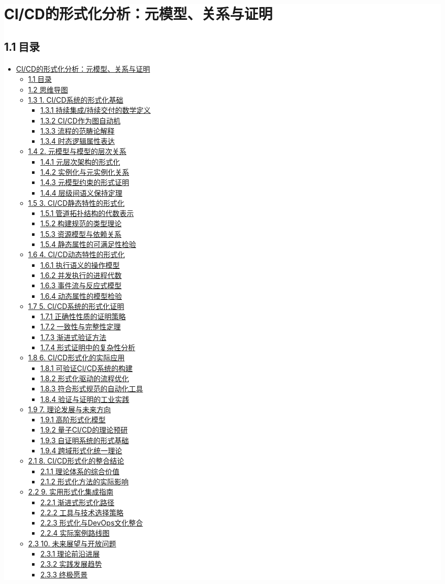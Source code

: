 # CI/CD的形式化分析：元模型、关系与证明

## 1.1 目录

- [CI/CD的形式化分析：元模型、关系与证明](#cicd的形式化分析元模型关系与证明)
  - [1.1 目录](#11-目录)
  - [1.2 思维导图](#12-思维导图)
  - [1.3 1. CI/CD系统的形式化基础](#13-1-cicd系统的形式化基础)
    - [1.3.1 持续集成/持续交付的数学定义](#131-持续集成持续交付的数学定义)
    - [1.3.2 CI/CD作为图自动机](#132-cicd作为图自动机)
    - [1.3.3 流程的范畴论解释](#133-流程的范畴论解释)
    - [1.3.4 时态逻辑属性表达](#134-时态逻辑属性表达)
  - [1.4 2. 元模型与模型的层次关系](#14-2-元模型与模型的层次关系)
    - [1.4.1 元层次架构的形式化](#141-元层次架构的形式化)
    - [1.4.2 实例化与元实例化关系](#142-实例化与元实例化关系)
    - [1.4.3 元模型约束的形式证明](#143-元模型约束的形式证明)
    - [1.4.4 层级间语义保持定理](#144-层级间语义保持定理)
  - [1.5 3. CI/CD静态特性的形式化](#15-3-cicd静态特性的形式化)
    - [1.5.1 管道拓扑结构的代数表示](#151-管道拓扑结构的代数表示)
    - [1.5.2 构建规范的类型理论](#152-构建规范的类型理论)
    - [1.5.3 资源模型与依赖关系](#153-资源模型与依赖关系)
    - [1.5.4 静态属性的可满足性检验](#154-静态属性的可满足性检验)
  - [1.6 4. CI/CD动态特性的形式化](#16-4-cicd动态特性的形式化)
    - [1.6.1 执行语义的操作模型](#161-执行语义的操作模型)
    - [1.6.2 并发执行的进程代数](#162-并发执行的进程代数)
    - [1.6.3 事件流与反应式模型](#163-事件流与反应式模型)
    - [1.6.4 动态属性的模型检验](#164-动态属性的模型检验)
  - [1.7 5. CI/CD系统的形式化证明](#17-5-cicd系统的形式化证明)
    - [1.7.1 正确性性质的证明策略](#171-正确性性质的证明策略)
    - [1.7.2 一致性与完整性定理](#172-一致性与完整性定理)
    - [1.7.3 渐进式验证方法](#173-渐进式验证方法)
    - [1.7.4 形式证明中的复杂性分析](#174-形式证明中的复杂性分析)
  - [1.8 6. CI/CD形式化的实际应用](#18-6-cicd形式化的实际应用)
    - [1.8.1 可验证CI/CD系统的构建](#181-可验证cicd系统的构建)
    - [1.8.2 形式化驱动的流程优化](#182-形式化驱动的流程优化)
    - [1.8.3 符合形式规范的自动化工具](#183-符合形式规范的自动化工具)
    - [1.8.4 验证与证明的工业实践](#184-验证与证明的工业实践)
  - [1.9 7. 理论发展与未来方向](#19-7-理论发展与未来方向)
    - [1.9.1 高阶形式化模型](#191-高阶形式化模型)
    - [1.9.2 量子CI/CD的理论预研](#192-量子cicd的理论预研)
    - [1.9.3 自证明系统的形式基础](#193-自证明系统的形式基础)
    - [1.9.4 跨域形式化统一理论](#194-跨域形式化统一理论)
  - [2.1 8. CI/CD形式化的整合结论](#21-8-cicd形式化的整合结论)
    - [2.1.1 理论体系的综合价值](#211-理论体系的综合价值)
    - [2.1.2 形式化方法的实际影响](#212-形式化方法的实际影响)
  - [2.2 9. 实用形式化集成指南](#22-9-实用形式化集成指南)
    - [2.2.1 渐进式形式化路径](#221-渐进式形式化路径)
    - [2.2.2 工具与技术选择策略](#222-工具与技术选择策略)
    - [2.2.3 形式化与DevOps文化整合](#223-形式化与devops文化整合)
    - [2.2.4 实际案例路线图](#224-实际案例路线图)
  - [2.3 10. 未来展望与开放问题](#23-10-未来展望与开放问题)
    - [2.3.1 理论前沿进展](#231-理论前沿进展)
    - [2.3.2 实践发展趋势](#232-实践发展趋势)
    - [2.3.3 终极愿景](#233-终极愿景)

